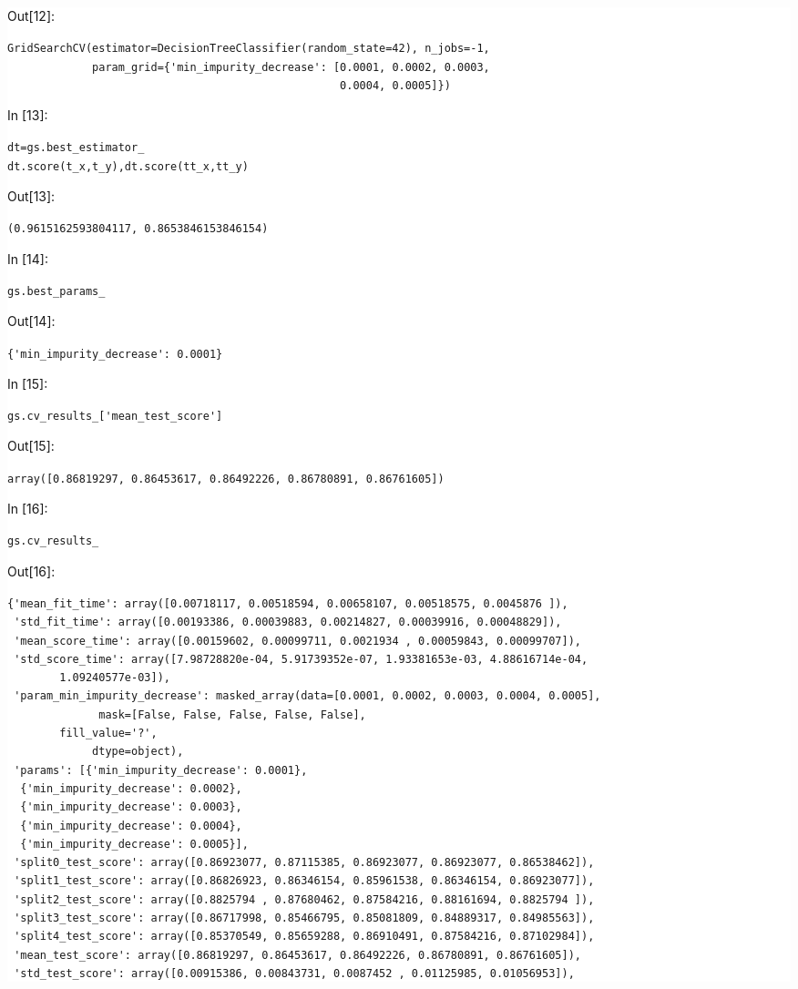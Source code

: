 Out[12]:

```
GridSearchCV(estimator=DecisionTreeClassifier(random_state=42), n_jobs=-1,
             param_grid={'min_impurity_decrease': [0.0001, 0.0002, 0.0003,
                                                   0.0004, 0.0005]})
```

In [13]:

```
dt=gs.best_estimator_
dt.score(t_x,t_y),dt.score(tt_x,tt_y)
```

Out[13]:

```
(0.9615162593804117, 0.8653846153846154)
```

In [14]:

```
gs.best_params_
```

Out[14]:

```
{'min_impurity_decrease': 0.0001}
```

In [15]:

```
gs.cv_results_['mean_test_score']
```

Out[15]:

```
array([0.86819297, 0.86453617, 0.86492226, 0.86780891, 0.86761605])
```

In [16]:

```
gs.cv_results_
```

Out[16]:

```
{'mean_fit_time': array([0.00718117, 0.00518594, 0.00658107, 0.00518575, 0.0045876 ]),
 'std_fit_time': array([0.00193386, 0.00039883, 0.00214827, 0.00039916, 0.00048829]),
 'mean_score_time': array([0.00159602, 0.00099711, 0.0021934 , 0.00059843, 0.00099707]),
 'std_score_time': array([7.98728820e-04, 5.91739352e-07, 1.93381653e-03, 4.88616714e-04,
        1.09240577e-03]),
 'param_min_impurity_decrease': masked_array(data=[0.0001, 0.0002, 0.0003, 0.0004, 0.0005],
              mask=[False, False, False, False, False],
        fill_value='?',
             dtype=object),
 'params': [{'min_impurity_decrease': 0.0001},
  {'min_impurity_decrease': 0.0002},
  {'min_impurity_decrease': 0.0003},
  {'min_impurity_decrease': 0.0004},
  {'min_impurity_decrease': 0.0005}],
 'split0_test_score': array([0.86923077, 0.87115385, 0.86923077, 0.86923077, 0.86538462]),
 'split1_test_score': array([0.86826923, 0.86346154, 0.85961538, 0.86346154, 0.86923077]),
 'split2_test_score': array([0.8825794 , 0.87680462, 0.87584216, 0.88161694, 0.8825794 ]),
 'split3_test_score': array([0.86717998, 0.85466795, 0.85081809, 0.84889317, 0.84985563]),
 'split4_test_score': array([0.85370549, 0.85659288, 0.86910491, 0.87584216, 0.87102984]),
 'mean_test_score': array([0.86819297, 0.86453617, 0.86492226, 0.86780891, 0.86761605]),
 'std_test_score': array([0.00915386, 0.00843731, 0.0087452 , 0.01125985, 0.01056953]),
```